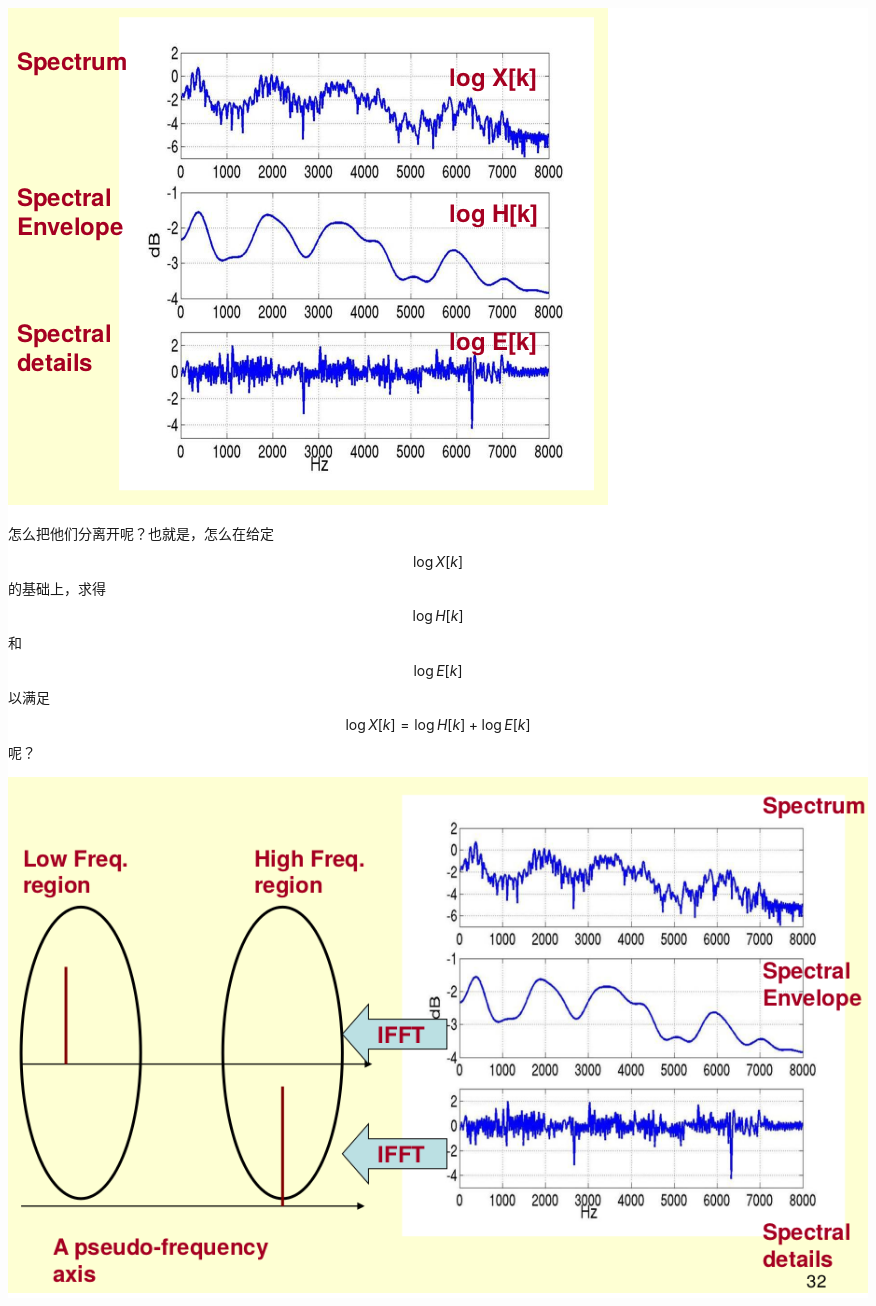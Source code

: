 ![](/images/img2/Cepstral_3.png)

怎么把他们分离开呢？也就是，怎么在给定$$\log X[k]$$的基础上，求得$$\log H[k]$$和$$\log E[k]$$以满足$$\log X[k] = \log H[k] + \log E[k]$$呢？

![](/images/img2/Cepstral_4.png)

